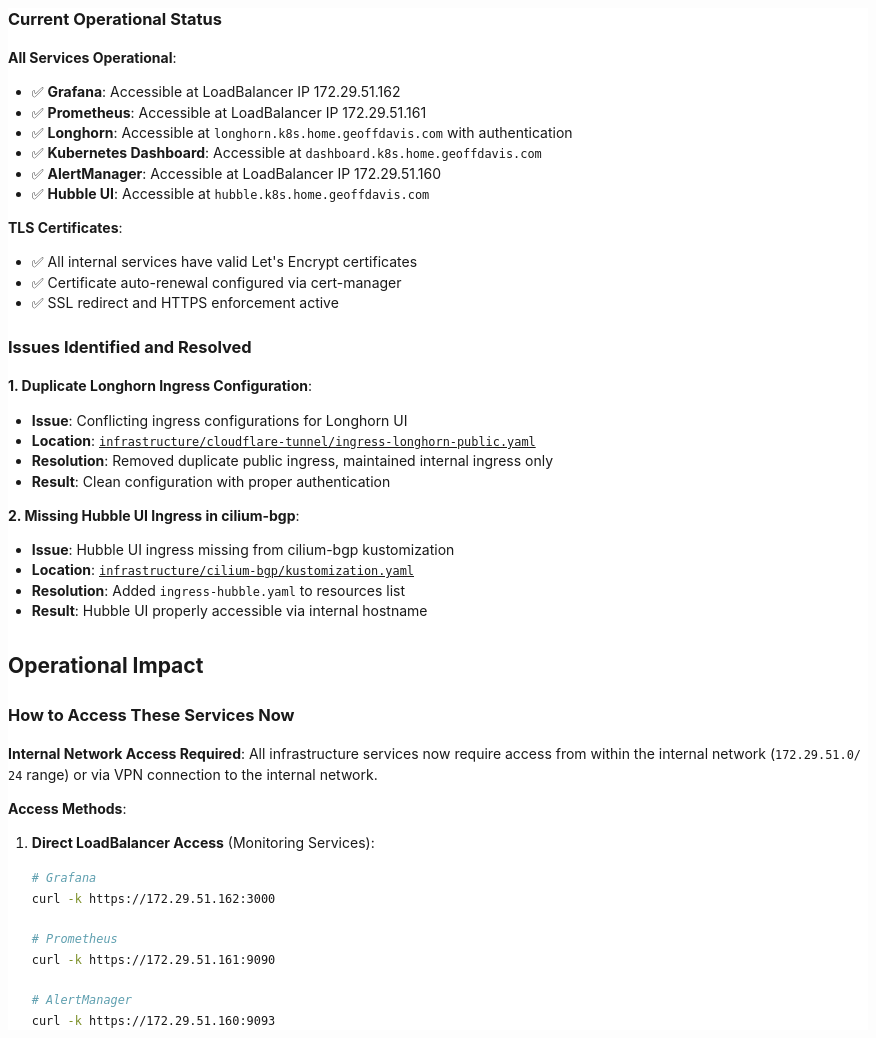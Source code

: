 ### Current Operational Status

**All Services Operational**:
- ✅ **Grafana**: Accessible at LoadBalancer IP 172.29.51.162
- ✅ **Prometheus**: Accessible at LoadBalancer IP 172.29.51.161
- ✅ **Longhorn**: Accessible at `longhorn.k8s.home.geoffdavis.com` with authentication
- ✅ **Kubernetes Dashboard**: Accessible at `dashboard.k8s.home.geoffdavis.com`
- ✅ **AlertManager**: Accessible at LoadBalancer IP 172.29.51.160
- ✅ **Hubble UI**: Accessible at `hubble.k8s.home.geoffdavis.com`

**TLS Certificates**:
- ✅ All internal services have valid Let's Encrypt certificates
- ✅ Certificate auto-renewal configured via cert-manager
- ✅ SSL redirect and HTTPS enforcement active

### Issues Identified and Resolved

**1. Duplicate Longhorn Ingress Configuration**:
- **Issue**: Conflicting ingress configurations for Longhorn UI
- **Location**: [`infrastructure/cloudflare-tunnel/ingress-longhorn-public.yaml`](../infrastructure/cloudflare-tunnel/ingress-longhorn-public.yaml)
- **Resolution**: Removed duplicate public ingress, maintained internal ingress only
- **Result**: Clean configuration with proper authentication

**2. Missing Hubble UI Ingress in cilium-bgp**:
- **Issue**: Hubble UI ingress missing from cilium-bgp kustomization
- **Location**: [`infrastructure/cilium-bgp/kustomization.yaml`](../infrastructure/cilium-bgp/kustomization.yaml)
- **Resolution**: Added `ingress-hubble.yaml` to resources list
- **Result**: Hubble UI properly accessible via internal hostname

## Operational Impact

### How to Access These Services Now

**Internal Network Access Required**:
All infrastructure services now require access from within the internal network (`172.29.51.0/24` range) or via VPN connection to the internal network.

**Access Methods**:

1. **Direct LoadBalancer Access** (Monitoring Services):
   ```bash
   # Grafana
   curl -k https://172.29.51.162:3000
   
   # Prometheus
   curl -k https://172.29.51.161:9090
   
   # AlertManager
   curl -k https://172.29.51.160:9093
   ```
